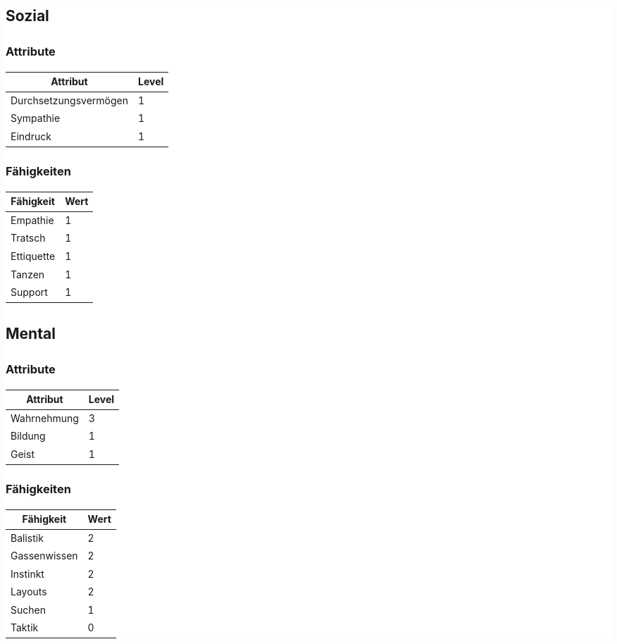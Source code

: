 
## Sozial

### Attribute

| Attribut              | Level |
|-----------------------|-------|
| Durchsetzungsvermögen | 1     |
| Sympathie             | 1     |
| Eindruck              | 1     |


### Fähigkeiten

| Fähigkeit  | Wert |
|------------|------|
| Empathie   | 1    |
| Tratsch    | 1    |
| Ettiquette | 1    |
| Tanzen     | 1    |
| Support    | 1    |


## Mental

### Attribute

| Attribut    | Level |
|-------------|-------|
| Wahrnehmung | 3     |
| Bildung     | 1     |
| Geist       | 1     |


### Fähigkeiten

| Fähigkeit    | Wert |
|--------------|------|
| Balistik     | 2    |
| Gassenwissen | 2    |
| Instinkt     | 2    |
| Layouts      | 2    |
| Suchen       | 1    |
| Taktik       | 0    |
